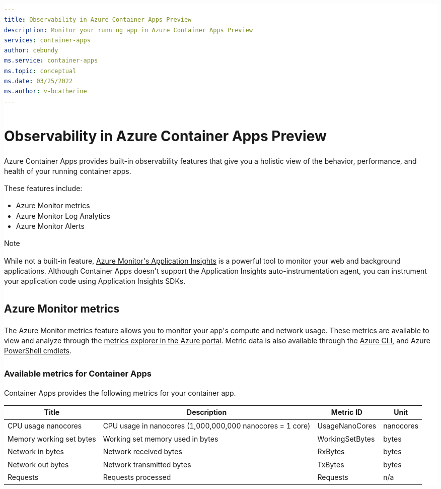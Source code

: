 ```yaml
---
title: Observability in Azure Container Apps Preview
description: Monitor your running app in Azure Container Apps Preview
services: container-apps
author: cebundy
ms.service: container-apps
ms.topic: conceptual
ms.date: 03/25/2022
ms.author: v-bcatherine
---
```


# Observability in Azure Container Apps Preview

Azure Container Apps provides built-in  observability features that give you a holistic view of the behavior, performance, and health of your running container apps.

These features include:

- Azure Monitor metrics
- Azure Monitor Log Analytics
- Azure Monitor Alerts

>[!NOTE]
> While not a built-in feature, [Azure Monitor's Application Insights](../azure-monitor/app/app-insights-overview.md) is a powerful tool to monitor your web and background applications.
> Although Container Apps doesn't support the Application Insights auto-instrumentation agent, you can instrument your application code using Application Insights SDKs.  

## Azure Monitor metrics

The Azure Monitor metrics feature allows you to monitor your app's compute and network usage.  These metrics are available to view and analyze through the [metrics explorer in the Azure portal](/../azure-monitor/essentials/metrics-getting-started).  Metric data is also available through the [Azure CLI](/cli/azure/monitor/metrics), and Azure [PowerShell cmdlets](/powershell/module/az.monitor/get-azmetric).

### Available metrics for Container Apps

Container Apps provides the following metrics for your container app.

|Title  | Description | Metric ID |Unit  |
|---------|---------|---------|---------|
|CPU usage nanocores | CPU usage in nanocores (1,000,000,000 nanocores = 1 core) | UsageNanoCores| nanocores|
|Memory working set bytes |Working set memory used in bytes |WorkingSetBytes |bytes|
|Network in bytes|Network received bytes|RxBytes|bytes|
|Network out bytes|Network transmitted bytes|TxBytes|bytes|
|Requests|Requests processed|Requests|n/a|
